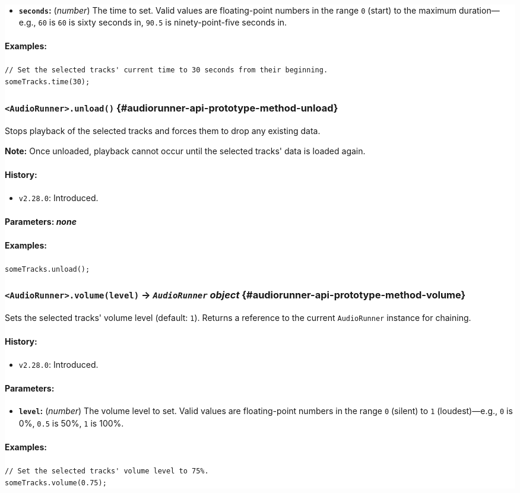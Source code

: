 * **`seconds`:** (*number*) The time to set.  Valid values are floating-point numbers in the range `0` (start) to the maximum duration—e.g., `60` is `60` is sixty seconds in, `90.5` is ninety-point-five seconds in.

#### Examples:

```
// Set the selected tracks' current time to 30 seconds from their beginning.
someTracks.time(30);
```



### `<AudioRunner>.unload()` {#audiorunner-api-prototype-method-unload}

Stops playback of the selected tracks and forces them to drop any existing data.

<p role="note"><b>Note:</b>
Once unloaded, playback cannot occur until the selected tracks' data is loaded again.
</p>

#### History:

* `v2.28.0`: Introduced.

#### Parameters: *none*

#### Examples:

```
someTracks.unload();
```



### `<AudioRunner>.volume(level)` → *`AudioRunner` object* {#audiorunner-api-prototype-method-volume}

Sets the selected tracks' volume level (default: `1`).  Returns a reference to the current `AudioRunner` instance for chaining.

#### History:

* `v2.28.0`: Introduced.

#### Parameters:

* **`level`:** (*number*) The volume level to set.  Valid values are floating-point numbers in the range `0` (silent) to `1` (loudest)—e.g., `0` is 0%, `0.5` is 50%, `1` is 100%.

#### Examples:

```
// Set the selected tracks' volume level to 75%.
someTracks.volume(0.75);
```
